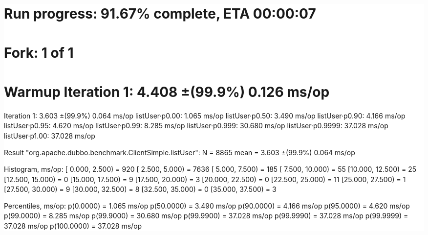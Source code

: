 # Run progress: 91.67% complete, ETA 00:00:07
# Fork: 1 of 1
# Warmup Iteration   1: 4.408 ±(99.9%) 0.126 ms/op
Iteration   1: 3.603 ±(99.9%) 0.064 ms/op
                 listUser·p0.00:   1.065 ms/op
                 listUser·p0.50:   3.490 ms/op
                 listUser·p0.90:   4.166 ms/op
                 listUser·p0.95:   4.620 ms/op
                 listUser·p0.99:   8.285 ms/op
                 listUser·p0.999:  30.680 ms/op
                 listUser·p0.9999: 37.028 ms/op
                 listUser·p1.00:   37.028 ms/op



Result "org.apache.dubbo.benchmark.ClientSimple.listUser":
  N = 8865
  mean =      3.603 ±(99.9%) 0.064 ms/op

  Histogram, ms/op:
    [ 0.000,  2.500) = 920 
    [ 2.500,  5.000) = 7636 
    [ 5.000,  7.500) = 185 
    [ 7.500, 10.000) = 55 
    [10.000, 12.500) = 25 
    [12.500, 15.000) = 0 
    [15.000, 17.500) = 9 
    [17.500, 20.000) = 3 
    [20.000, 22.500) = 0 
    [22.500, 25.000) = 11 
    [25.000, 27.500) = 1 
    [27.500, 30.000) = 9 
    [30.000, 32.500) = 8 
    [32.500, 35.000) = 0 
    [35.000, 37.500) = 3 

  Percentiles, ms/op:
      p(0.0000) =      1.065 ms/op
     p(50.0000) =      3.490 ms/op
     p(90.0000) =      4.166 ms/op
     p(95.0000) =      4.620 ms/op
     p(99.0000) =      8.285 ms/op
     p(99.9000) =     30.680 ms/op
     p(99.9900) =     37.028 ms/op
     p(99.9990) =     37.028 ms/op
     p(99.9999) =     37.028 ms/op
    p(100.0000) =     37.028 ms/op

